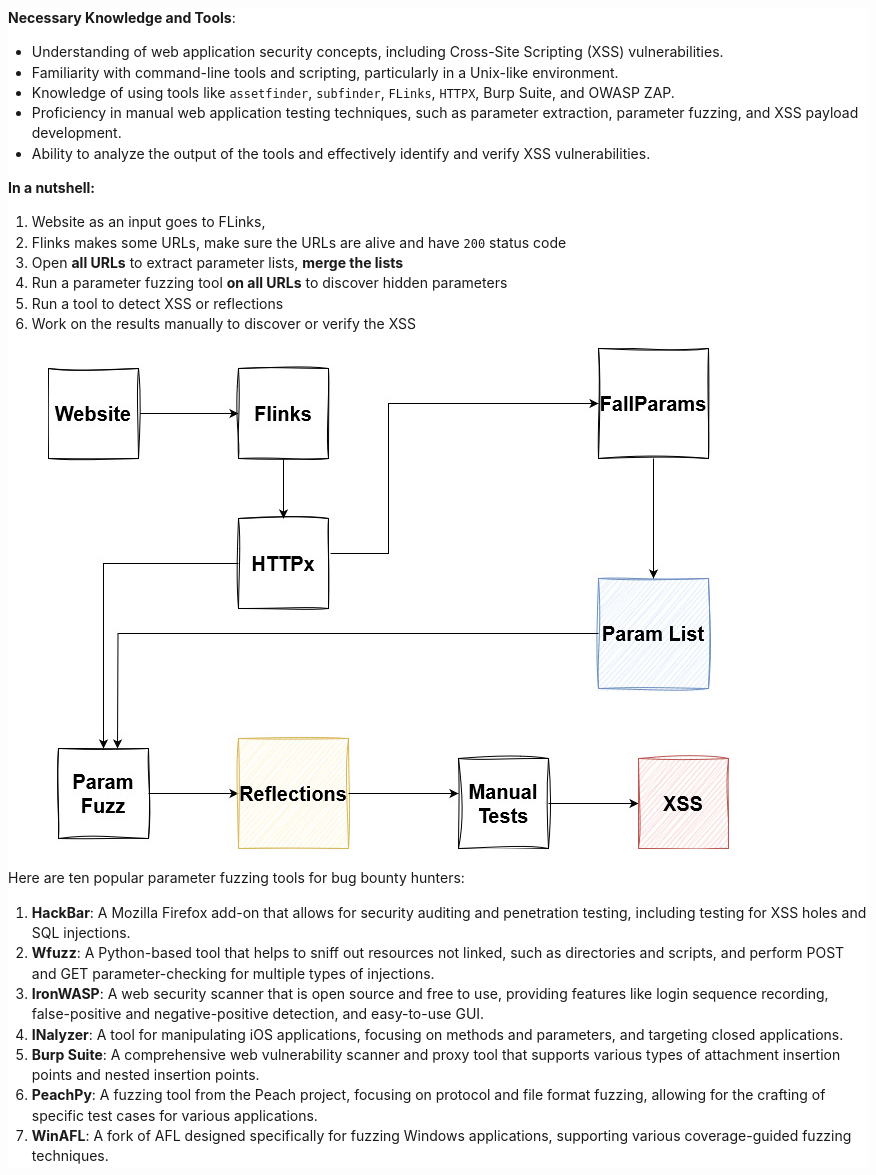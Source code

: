**Necessary Knowledge and Tools**:

* Understanding of web application security concepts, including Cross-Site Scripting (XSS) vulnerabilities.
* Familiarity with command-line tools and scripting, particularly in a Unix-like environment.
* Knowledge of using tools like `assetfinder`, `subfinder`, `FLinks`, `HTTPX`, Burp Suite, and OWASP ZAP.
* Proficiency in manual web application testing techniques, such as parameter extraction, parameter fuzzing, and XSS payload development.
* Ability to analyze the output of the tools and effectively identify and verify XSS vulnerabilities.

**In a nutshell:**

1. Website as an input goes to FLinks,
2. Flinks makes some URLs, make sure the URLs are alive and have `200` status code
3. Open **all URLs** to extract parameter lists, **merge the lists**
4. Run a parameter fuzzing tool **on all URLs** to discover hidden parameters
5. Run a tool to detect XSS or reflections
6. Work on the results manually to discover or verify the XSS

<figure><img src=".gitbook/assets/Untitled Diagram(1).jpg" alt=""><figcaption></figcaption></figure>



Here are ten popular parameter fuzzing tools for bug bounty hunters:

1. **HackBar**: A Mozilla Firefox add-on that allows for security auditing and penetration testing, including testing for XSS holes and SQL injections.
2. **Wfuzz**: A Python-based tool that helps to sniff out resources not linked, such as directories and scripts, and perform POST and GET parameter-checking for multiple types of injections.
3. **IronWASP**: A web security scanner that is open source and free to use, providing features like login sequence recording, false-positive and negative-positive detection, and easy-to-use GUI.
4. **INalyzer**: A tool for manipulating iOS applications, focusing on methods and parameters, and targeting closed applications.
5. **Burp Suite**: A comprehensive web vulnerability scanner and proxy tool that supports various types of attachment insertion points and nested insertion points.
6. **PeachPy**: A fuzzing tool from the Peach project, focusing on protocol and file format fuzzing, allowing for the crafting of specific test cases for various applications.
7. **WinAFL**: A fork of AFL designed specifically for fuzzing Windows applications, supporting various coverage-guided fuzzing techniques.